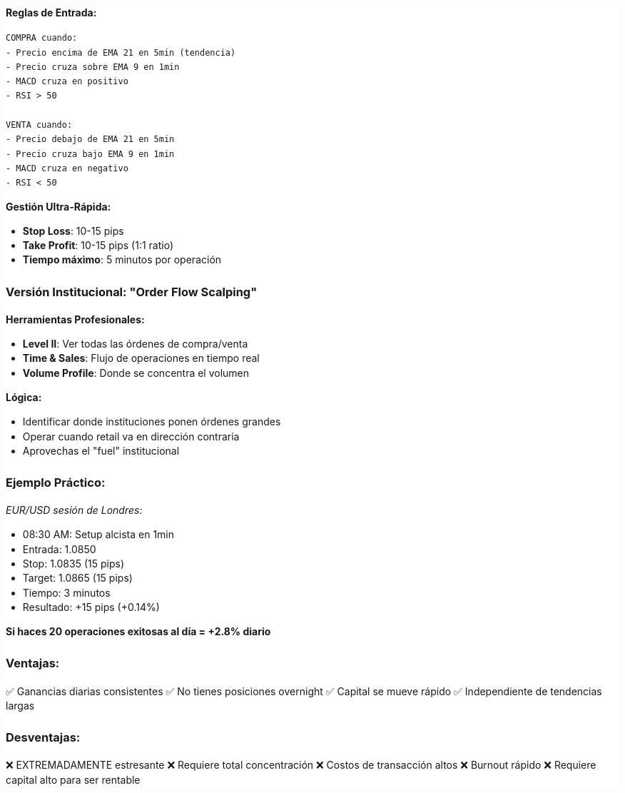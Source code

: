 **Reglas de Entrada:**
```
COMPRA cuando:
- Precio encima de EMA 21 en 5min (tendencia)
- Precio cruza sobre EMA 9 en 1min
- MACD cruza en positivo
- RSI > 50

VENTA cuando:
- Precio debajo de EMA 21 en 5min
- Precio cruza bajo EMA 9 en 1min  
- MACD cruza en negativo
- RSI < 50
```

**Gestión Ultra-Rápida:**
- **Stop Loss**: 10-15 pips
- **Take Profit**: 10-15 pips (1:1 ratio)
- **Tiempo máximo**: 5 minutos por operación

### **Versión Institucional: "Order Flow Scalping"**

**Herramientas Profesionales:**
- **Level II**: Ver todas las órdenes de compra/venta
- **Time & Sales**: Flujo de operaciones en tiempo real
- **Volume Profile**: Donde se concentra el volumen

**Lógica:**
- Identificar donde instituciones ponen órdenes grandes
- Operar cuando retail va en dirección contraria
- Aprovechas el "fuel" institucional

### **Ejemplo Práctico:**
*EUR/USD sesión de Londres:*
- 08:30 AM: Setup alcista en 1min
- Entrada: 1.0850
- Stop: 1.0835 (15 pips)
- Target: 1.0865 (15 pips)
- Tiempo: 3 minutos
- Resultado: +15 pips (+0.14%)

**Si haces 20 operaciones exitosas al día = +2.8% diario**

### **Ventajas:**
✅ Ganancias diarias consistentes
✅ No tienes posiciones overnight
✅ Capital se mueve rápido
✅ Independiente de tendencias largas

### **Desventajas:**
❌ EXTREMADAMENTE estresante
❌ Requiere total concentración
❌ Costos de transacción altos
❌ Burnout rápido
❌ Requiere capital alto para ser rentable
